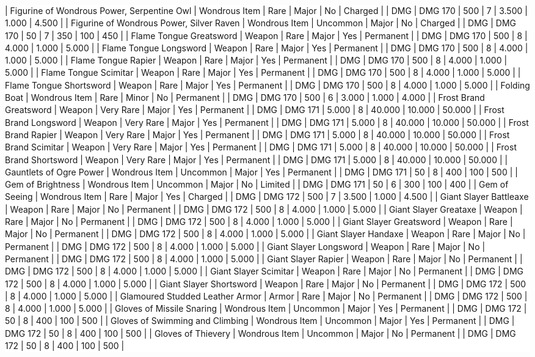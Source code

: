 | Figurine of Wondrous Power, Serpentine Owl     | Wondrous Item | Rare      | Major | No      | Charged   |        | DMG    | DMG 170 | 500             | 7           | 3.500         | 1.000      | 4.500      |
| Figurine of Wondrous Power, Silver Raven       | Wondrous Item | Uncommon  | Major | No      | Charged   |        | DMG    | DMG 170 | 50              | 7           | 350           | 100        | 450        |
| Flame Tongue Greatsword                        | Weapon        | Rare      | Major | Yes     | Permanent |        | DMG    | DMG 170 | 500             | 8           | 4.000         | 1.000      | 5.000      |
| Flame Tongue Longsword                         | Weapon        | Rare      | Major | Yes     | Permanent |        | DMG    | DMG 170 | 500             | 8           | 4.000         | 1.000      | 5.000      |
| Flame Tongue Rapier                            | Weapon        | Rare      | Major | Yes     | Permanent |        | DMG    | DMG 170 | 500             | 8           | 4.000         | 1.000      | 5.000      |
| Flame Tongue Scimitar                          | Weapon        | Rare      | Major | Yes     | Permanent |        | DMG    | DMG 170 | 500             | 8           | 4.000         | 1.000      | 5.000      |
| Flame Tongue Shortsword                        | Weapon        | Rare      | Major | Yes     | Permanent |        | DMG    | DMG 170 | 500             | 8           | 4.000         | 1.000      | 5.000      |
| Folding Boat                                   | Wondrous Item | Rare      | Minor | No      | Permanent |        | DMG    | DMG 170 | 500             | 6           | 3.000         | 1.000      | 4.000      |
| Frost Brand Greatsword                         | Weapon        | Very Rare | Major | Yes     | Permanent |        | DMG    | DMG 171 | 5.000           | 8           | 40.000        | 10.000     | 50.000     |
| Frost Brand Longsword                          | Weapon        | Very Rare | Major | Yes     | Permanent |        | DMG    | DMG 171 | 5.000           | 8           | 40.000        | 10.000     | 50.000     |
| Frost Brand Rapier                             | Weapon        | Very Rare | Major | Yes     | Permanent |        | DMG    | DMG 171 | 5.000           | 8           | 40.000        | 10.000     | 50.000     |
| Frost Brand Scimitar                           | Weapon        | Very Rare | Major | Yes     | Permanent |        | DMG    | DMG 171 | 5.000           | 8           | 40.000        | 10.000     | 50.000     |
| Frost Brand Shortsword                         | Weapon        | Very Rare | Major | Yes     | Permanent |        | DMG    | DMG 171 | 5.000           | 8           | 40.000        | 10.000     | 50.000     |
| Gauntlets of Ogre Power                        | Wondrous Item | Uncommon  | Major | Yes     | Permanent |        | DMG    | DMG 171 | 50              | 8           | 400           | 100        | 500        |
| Gem of Brightness                              | Wondrous Item | Uncommon  | Major | No      | Limited   |        | DMG    | DMG 171 | 50              | 6           | 300           | 100        | 400        |
| Gem of Seeing                                  | Wondrous Item | Rare      | Major | Yes     | Charged   |        | DMG    | DMG 172 | 500             | 7           | 3.500         | 1.000      | 4.500      |
| Giant Slayer Battleaxe                         | Weapon        | Rare      | Major | No      | Permanent |        | DMG    | DMG 172 | 500             | 8           | 4.000         | 1.000      | 5.000      |
| Giant Slayer Greataxe                          | Weapon        | Rare      | Major | No      | Permanent |        | DMG    | DMG 172 | 500             | 8           | 4.000         | 1.000      | 5.000      |
| Giant Slayer Greatsword                        | Weapon        | Rare      | Major | No      | Permanent |        | DMG    | DMG 172 | 500             | 8           | 4.000         | 1.000      | 5.000      |
| Giant Slayer Handaxe                           | Weapon        | Rare      | Major | No      | Permanent |        | DMG    | DMG 172 | 500             | 8           | 4.000         | 1.000      | 5.000      |
| Giant Slayer Longsword                         | Weapon        | Rare      | Major | No      | Permanent |        | DMG    | DMG 172 | 500             | 8           | 4.000         | 1.000      | 5.000      |
| Giant Slayer Rapier                            | Weapon        | Rare      | Major | No      | Permanent |        | DMG    | DMG 172 | 500             | 8           | 4.000         | 1.000      | 5.000      |
| Giant Slayer Scimitar                          | Weapon        | Rare      | Major | No      | Permanent |        | DMG    | DMG 172 | 500             | 8           | 4.000         | 1.000      | 5.000      |
| Giant Slayer Shortsword                        | Weapon        | Rare      | Major | No      | Permanent |        | DMG    | DMG 172 | 500             | 8           | 4.000         | 1.000      | 5.000      |
| Glamoured Studded Leather Armor                | Armor         | Rare      | Major | No      | Permanent |        | DMG    | DMG 172 | 500             | 8           | 4.000         | 1.000      | 5.000      |
| Gloves of Missile Snaring                      | Wondrous Item | Uncommon  | Major | Yes     | Permanent |        | DMG    | DMG 172 | 50              | 8           | 400           | 100        | 500        |
| Gloves of Swimming and Climbing                | Wondrous Item | Uncommon  | Major | Yes     | Permanent |        | DMG    | DMG 172 | 50              | 8           | 400           | 100        | 500        |
| Gloves of Thievery                             | Wondrous Item | Uncommon  | Major | No      | Permanent |        | DMG    | DMG 172 | 50              | 8           | 400           | 100        | 500        |